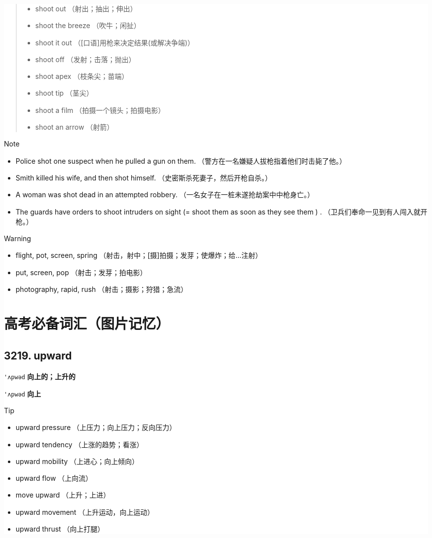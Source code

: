 > - shoot out （射出；抽出；伸出）
>
> - shoot the breeze （吹牛；闲扯）
>
> - shoot it out （[口语]用枪来决定结果(或解决争端)）
>
> - shoot off （发射；击落；抛出）
>
> - shoot apex （枝条尖；苗端）
>
> - shoot tip （茎尖）
>
> - shoot a film （拍摄一个镜头；拍摄电影）
>
> - shoot an arrow （射箭）
>

> [!NOTE]
>
> - Police shot one suspect when he pulled a gun on them. （警方在一名嫌疑人拔枪指着他们时击毙了他。）
>
> - Smith killed his wife, and then shot himself. （史密斯杀死妻子，然后开枪自杀。）
>
> - A woman was shot dead in an attempted robbery. （一名女子在一桩未遂抢劫案中中枪身亡。）
>
> - The guards have orders to shoot intruders on sight (= shoot them as soon as they see them ) . （卫兵们奉命一见到有人闯入就开枪。）
>

> [!WARNING]
>
> - flight, pot, screen, spring （射击，射中；[摄]拍摄；发芽；使爆炸；给…注射）
>
> - put, screen, pop （射击；发芽；拍电影）
>
> - photography, rapid, rush （射击；摄影；狩猎；急流）
>

# 高考必备词汇（图片记忆）

## 3219. upward

`'ʌpwəd`  **向上的；上升的**

`'ʌpwəd`  **向上**

> [!TIP]
>
> - upward pressure （上压力；向上压力；反向压力）
>
> - upward tendency （上涨的趋势；看涨）
>
> - upward mobility （上进心；向上倾向）
>
> - upward flow （上向流）
>
> - move upward （上升；上进）
>
> - upward movement （上升运动，向上运动）
>
> - upward thrust （向上打腿）
>
